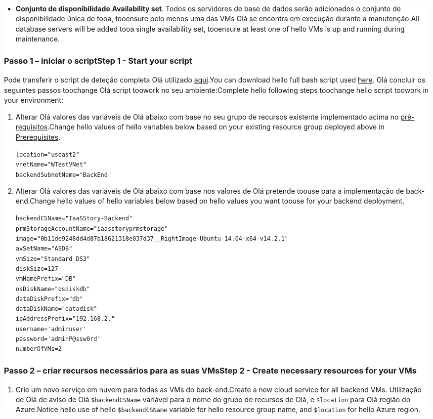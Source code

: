 * <span data-ttu-id="115a0-124">**Conjunto de disponibilidade**.</span><span class="sxs-lookup"><span data-stu-id="115a0-124">**Availability set**.</span></span> <span data-ttu-id="115a0-125">Todos os servidores de base de dados serão adicionados o conjunto de disponibilidade única de tooa, tooensure pelo menos uma das VMs Olá se encontra em execução durante a manutenção.</span><span class="sxs-lookup"><span data-stu-id="115a0-125">All database servers will be added tooa single availability set, tooensure at least one of hello VMs is up and running during maintenance.</span></span>

### <a name="step-1---start-your-script"></a><span data-ttu-id="115a0-126">Passo 1 – iniciar o script</span><span class="sxs-lookup"><span data-stu-id="115a0-126">Step 1 - Start your script</span></span>
<span data-ttu-id="115a0-127">Pode transferir o script de deteção completa Olá utilizado [aqui](https://raw.githubusercontent.com/Azure/azure-quickstart-templates/master/IaaS-Story/11-MultiNIC/classic/virtual-network-deploy-multinic-classic-cli.sh).</span><span class="sxs-lookup"><span data-stu-id="115a0-127">You can download hello full bash script used [here](https://raw.githubusercontent.com/Azure/azure-quickstart-templates/master/IaaS-Story/11-MultiNIC/classic/virtual-network-deploy-multinic-classic-cli.sh).</span></span> <span data-ttu-id="115a0-128">Olá concluir os seguintes passos toochange Olá script toowork no seu ambiente:</span><span class="sxs-lookup"><span data-stu-id="115a0-128">Complete hello following steps toochange hello script toowork in your environment:</span></span>

1. <span data-ttu-id="115a0-129">Alterar Olá valores das variáveis de Olá abaixo com base no seu grupo de recursos existente implementado acima no [pré-requisitos](#Prerequisites).</span><span class="sxs-lookup"><span data-stu-id="115a0-129">Change hello values of hello variables below based on your existing resource group deployed above in [Prerequisites](#Prerequisites).</span></span>

    ```azurecli
    location="useast2"
    vnetName="WTestVNet"
    backendSubnetName="BackEnd"
    ```
2. <span data-ttu-id="115a0-130">Alterar Olá valores das variáveis de Olá abaixo com base nos valores de Olá pretende toouse para a implementação de back-end.</span><span class="sxs-lookup"><span data-stu-id="115a0-130">Change hello values of hello variables below based on hello values you want toouse for your backend deployment.</span></span>

    ```azurecli
    backendCSName="IaaSStory-Backend"
    prmStorageAccountName="iaasstoryprmstorage"
    image="0b11de9248dd4d87b18621318e037d37__RightImage-Ubuntu-14.04-x64-v14.2.1"
    avSetName="ASDB"
    vmSize="Standard_DS3"
    diskSize=127
    vmNamePrefix="DB"
    osDiskName="osdiskdb"
    dataDiskPrefix="db"
    dataDiskName="datadisk"
    ipAddressPrefix="192.168.2."
    username='adminuser'
    password='adminP@ssw0rd'
    numberOfVMs=2
    ```

### <a name="step-2---create-necessary-resources-for-your-vms"></a><span data-ttu-id="115a0-131">Passo 2 – criar recursos necessários para as suas VMs</span><span class="sxs-lookup"><span data-stu-id="115a0-131">Step 2 - Create necessary resources for your VMs</span></span>
1. <span data-ttu-id="115a0-132">Crie um novo serviço em nuvem para todas as VMs do back-end.</span><span class="sxs-lookup"><span data-stu-id="115a0-132">Create a new cloud service for all backend VMs.</span></span> <span data-ttu-id="115a0-133">Utilização de Olá de aviso de Olá `$backendCSName` variável para o nome do grupo de recursos de Olá, e `$location` para Olá região do Azure.</span><span class="sxs-lookup"><span data-stu-id="115a0-133">Notice hello use of hello `$backendCSName` variable for hello resource group name, and `$location` for hello Azure region.</span></span>
